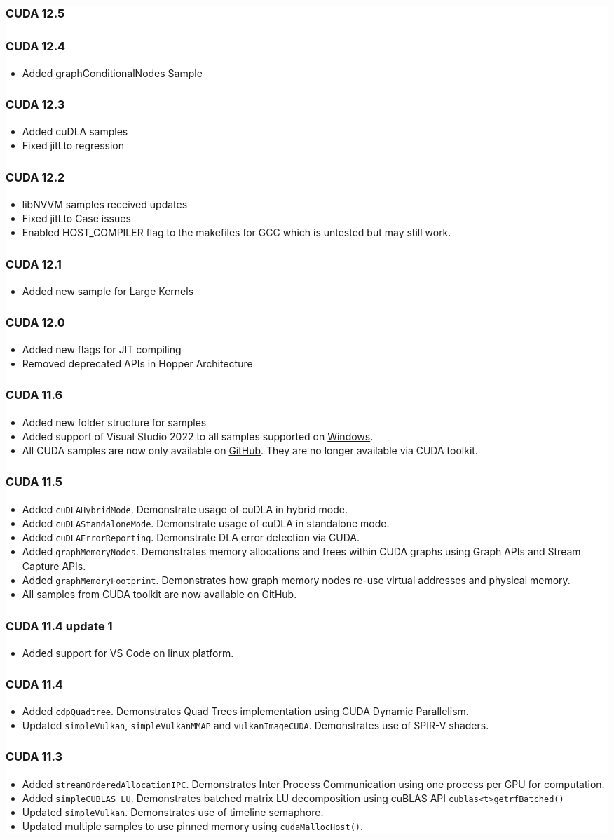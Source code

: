 

### CUDA 12.5

### CUDA 12.4
* Added graphConditionalNodes Sample

### CUDA 12.3
* Added cuDLA samples
* Fixed jitLto regression

### CUDA 12.2
* libNVVM samples received updates
* Fixed jitLto Case issues
* Enabled HOST_COMPILER flag to the makefiles for GCC which is untested but may still work.

### CUDA 12.1
* Added new sample for Large Kernels

### CUDA 12.0
* Added new flags for JIT compiling
* Removed deprecated APIs in Hopper Architecture

### CUDA 11.6
* Added new folder structure for samples
* Added support of Visual Studio 2022 to all samples supported on [Windows](#windows-1).
* All CUDA samples are now only available on [GitHub](https://github.com/nvidia/cuda-samples). They are no longer available via CUDA toolkit.

### CUDA 11.5
* Added `cuDLAHybridMode`. Demonstrate usage of cuDLA in hybrid mode.
* Added `cuDLAStandaloneMode`. Demonstrate usage of cuDLA in standalone mode.
* Added `cuDLAErrorReporting`. Demonstrate DLA error detection via CUDA.
* Added `graphMemoryNodes`. Demonstrates memory allocations and frees within CUDA graphs using Graph APIs and Stream Capture APIs.
* Added `graphMemoryFootprint`. Demonstrates how graph memory nodes re-use virtual addresses and physical memory.
* All samples from CUDA toolkit are now available on [GitHub](https://github.com/nvidia/cuda-samples).

### CUDA 11.4 update 1
* Added support for VS Code on linux platform.

### CUDA 11.4
* Added `cdpQuadtree`. Demonstrates Quad Trees implementation using CUDA Dynamic Parallelism.
* Updated `simpleVulkan`, `simpleVulkanMMAP` and `vulkanImageCUDA`. Demonstrates use of SPIR-V shaders.

### CUDA 11.3
*  Added `streamOrderedAllocationIPC`. Demonstrates Inter Process Communication using one process per GPU for computation.
*  Added `simpleCUBLAS_LU`. Demonstrates batched matrix LU decomposition using cuBLAS API `cublas<t>getrfBatched()`
*  Updated `simpleVulkan`. Demonstrates use of timeline semaphore.
*  Updated multiple samples to use pinned memory using `cudaMallocHost()`.
